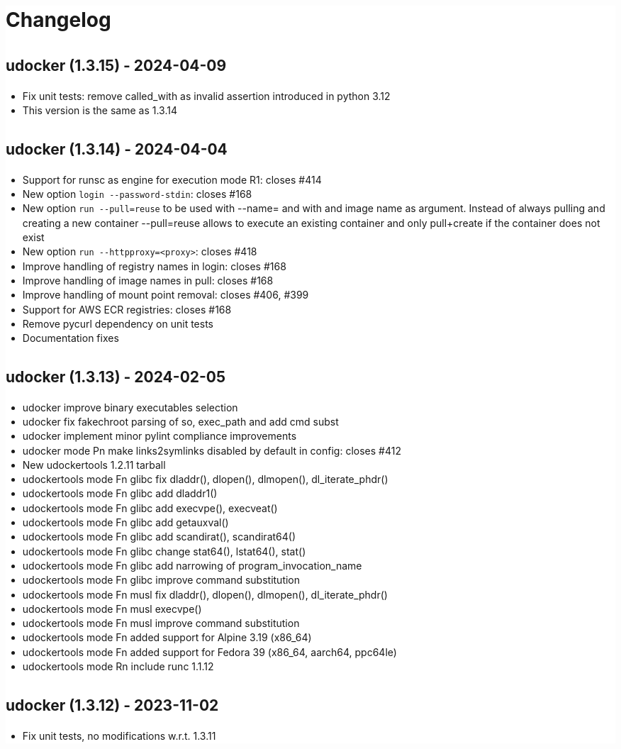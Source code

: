 # Changelog

## udocker (1.3.15) - 2024-04-09

* Fix unit tests: remove called_with as invalid assertion introduced in python 3.12
* This version is the same as 1.3.14

## udocker (1.3.14) - 2024-04-04

* Support for runsc as engine for execution mode R1: closes #414
* New option `login --password-stdin`: closes #168
* New option `run --pull=reuse` to be used with --name= and with
  and image name as argument. Instead of always pulling and creating
  a new container --pull=reuse allows to execute an existing container
  and only pull+create if the container does not exist
* New option `run --httpproxy=<proxy>`: closes #418
* Improve handling of registry names in login: closes #168
* Improve handling of image names in pull: closes #168
* Improve handling of mount point removal: closes #406, #399
* Support for AWS ECR registries: closes #168
* Remove pycurl dependency on unit tests
* Documentation fixes

## udocker (1.3.13) - 2024-02-05

* udocker improve binary executables selection
* udocker fix fakechroot parsing of so, exec_path and add cmd subst
* udocker implement minor pylint compliance improvements
* udocker mode Pn make links2symlinks disabled by default in config: closes #412
* New udockertools 1.2.11 tarball
* udockertools mode Fn glibc fix dladdr(), dlopen(), dlmopen(), dl_iterate_phdr()
* udockertools mode Fn glibc add dladdr1()
* udockertools mode Fn glibc add execvpe(), execveat()
* udockertools mode Fn glibc add getauxval()
* udockertools mode Fn glibc add scandirat(), scandirat64()
* udockertools mode Fn glibc change stat64(), lstat64(), stat()
* udockertools mode Fn glibc add narrowing of program_invocation_name
* udockertools mode Fn glibc improve command substitution
* udockertools mode Fn musl fix dladdr(), dlopen(), dlmopen(), dl_iterate_phdr()
* udockertools mode Fn musl execvpe()
* udockertools mode Fn musl improve command substitution
* udockertools mode Fn added support for Alpine 3.19 (x86_64)
* udockertools mode Fn added support for Fedora 39 (x86_64, aarch64, ppc64le)
* udockertools mode Rn include runc 1.1.12

## udocker (1.3.12) - 2023-11-02

* Fix unit tests, no modifications w.r.t. 1.3.11
